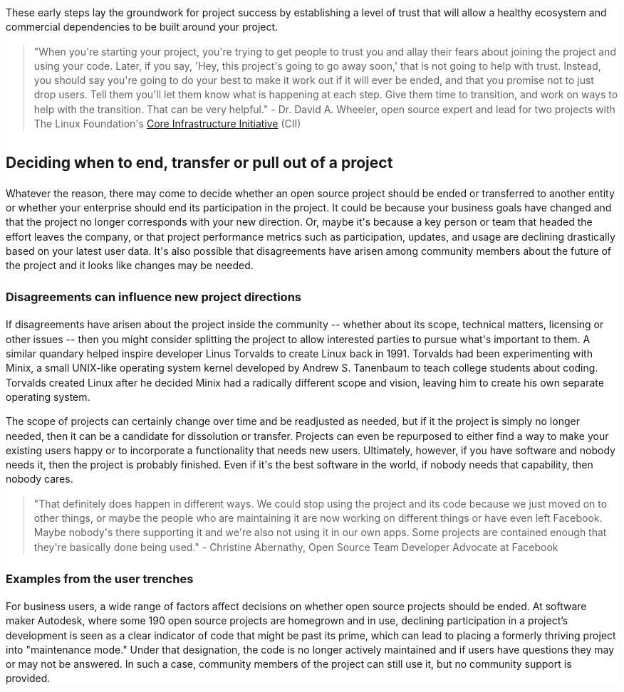 These early steps lay the groundwork for project success by establishing a level of trust that will allow a healthy ecosystem and commercial dependencies to be built around your project.

> "When you're starting your project, you're trying to get people to trust you and allay their fears about joining the project and using your code. Later, if you say, 'Hey, this project's going to go away soon,' that is not going to help with trust. Instead, you should say you're going to do your best to make it work out if it will ever be ended, and that you promise not to just drop users. Tell them you'll let them know what is happening at each step. Give them time to transition, and work on ways to help with the transition. That can be very helpful." - Dr. David A. Wheeler, open source expert and lead for two projects with The Linux Foundation's [Core Infrastructure Initiative](https://www.coreinfrastructure.org/) (CII)

## Deciding when to end, transfer or pull out of a project

Whatever the reason, there may come to decide whether an open source project should be ended or transferred to another entity or whether your enterprise should end its participation in the project. It could be because your business goals have changed and that the project no longer corresponds with your new direction. Or, maybe it's because a key person or team that headed the effort leaves the company, or that project performance metrics such as participation, updates, and usage are declining drastically based on your latest user data. It's also possible that disagreements have arisen among community members about the future of the project and it looks like changes may be needed. 

### Disagreements can influence new project directions

If disagreements have arisen about the project inside the community -- whether about its scope, technical matters, licensing or other issues -- then you might consider splitting the project to allow interested parties to pursue what's important to them. A similar quandary helped inspire developer Linus Torvalds to create Linux back in 1991. Torvalds had been experimenting with Minix, a small UNIX-like operating system kernel developed by Andrew S. Tanenbaum to teach college students about coding. Torvalds created Linux after he decided Minix had a radically different scope and vision, leaving him to create his own separate operating system.

The scope of projects can certainly change over time and be readjusted as needed, but if it the project is simply no longer needed, then it can be a candidate for dissolution or transfer. Projects can even be repurposed to either find a way to make your existing users happy or to incorporate a functionality that needs new users. Ultimately, however, if you have software and nobody needs it, then the project is probably finished. Even if it's the best software in the world, if nobody needs that capability, then nobody cares.

> "That definitely does happen in different ways. We could stop using the project and its code because we just moved on to other things, or maybe the people who are maintaining it are now working on different things or have even left Facebook. Maybe nobody's there supporting it and we're also not using it in our own apps. Some projects are contained enough that they're basically done being used." - Christine Abernathy, Open Source Team Developer Advocate at Facebook

### Examples from the user trenches

For business users, a wide range of factors affect decisions on whether open source projects should be ended. At software maker Autodesk, where some 190 open source projects are homegrown and in use, declining participation in a project’s development is seen as a clear indicator of code that might be past its prime, which can lead to placing a formerly thriving project into "maintenance mode." Under that designation, the code is no longer actively maintained and if users have questions they may or may not be answered. In such a case, community members of the project can still use it, but no community support is provided.    
